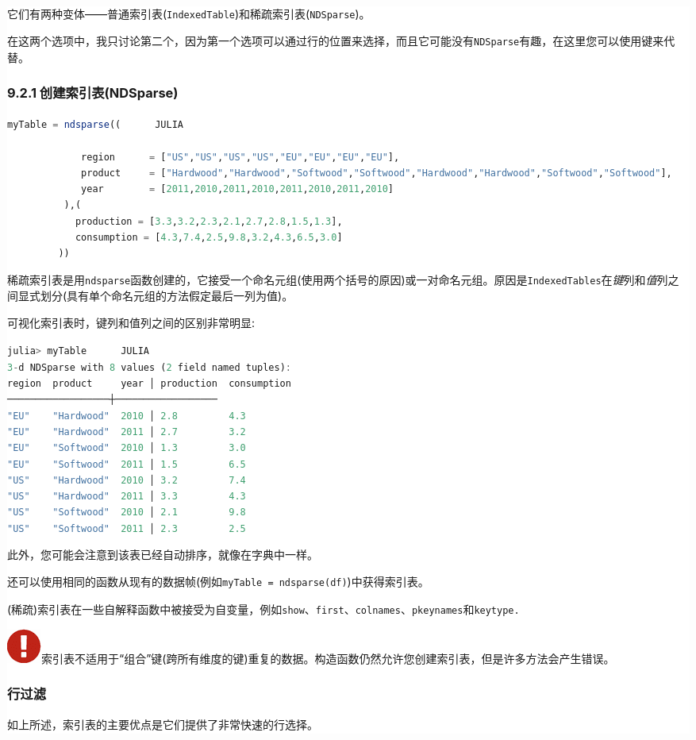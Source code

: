 它们有两种变体——普通索引表(`IndexedTable`)和稀疏索引表(`NDSparse`)。

在这两个选项中，我只讨论第二个，因为第一个选项可以通过行的位置来选择，而且它可能没有`NDSparse`有趣，在这里您可以使用键来代替。

### 9.2.1 创建索引表(NDSparse)

```jl
myTable = ndsparse((      JULIA

             region      = ["US","US","US","US","EU","EU","EU","EU"],
             product     = ["Hardwood","Hardwood","Softwood","Softwood","Hardwood","Hardwood","Softwood","Softwood"],
             year        = [2011,2010,2011,2010,2011,2010,2011,2010]
          ),(
            production = [3.3,3.2,2.3,2.1,2.7,2.8,1.5,1.3],
            consumption = [4.3,7.4,2.5,9.8,3.2,4.3,6.5,3.0]
         ))

```

稀疏索引表是用`ndsparse`函数创建的，它接受一个命名元组(使用两个括号的原因)或一对命名元组。原因是`IndexedTables`在*键*列和*值*列之间显式划分(具有单个命名元组的方法假定最后一列为值)。

可视化索引表时，键列和值列之间的区别非常明显:

```jl
julia> myTable      JULIA
3-d NDSparse with 8 values (2 field named tuples):
region  product     year │ production  consumption
──────────────────┼──────────────────
"EU"    "Hardwood"  2010 │ 2.8         4.3
"EU"    "Hardwood"  2011 │ 2.7         3.2
"EU"    "Softwood"  2010 │ 1.3         3.0
"EU"    "Softwood"  2011 │ 1.5         6.5
"US"    "Hardwood"  2010 │ 3.2         7.4
"US"    "Hardwood"  2011 │ 3.3         4.3
"US"    "Softwood"  2010 │ 2.1         9.8
"US"    "Softwood"  2011 │ 2.3         2.5

```

此外，您可能会注意到该表已经自动排序，就像在字典中一样。

还可以使用相同的函数从现有的数据帧(例如`myTable = ndsparse(df)`)中获得索引表。

(稀疏)索引表在一些自解释函数中被接受为自变量，例如`show`、`first`、`colnames`、`pkeynames`和`keytype.`

![img/477168_1_En_9_Fige_HTML.gif](img/477168_1_En_9_Fige_HTML.gif)索引表不适用于“组合”键(跨所有维度的键)重复的数据。构造函数仍然允许您创建索引表，但是许多方法会产生错误。

### 行过滤

如上所述，索引表的主要优点是它们提供了非常快速的行选择。
